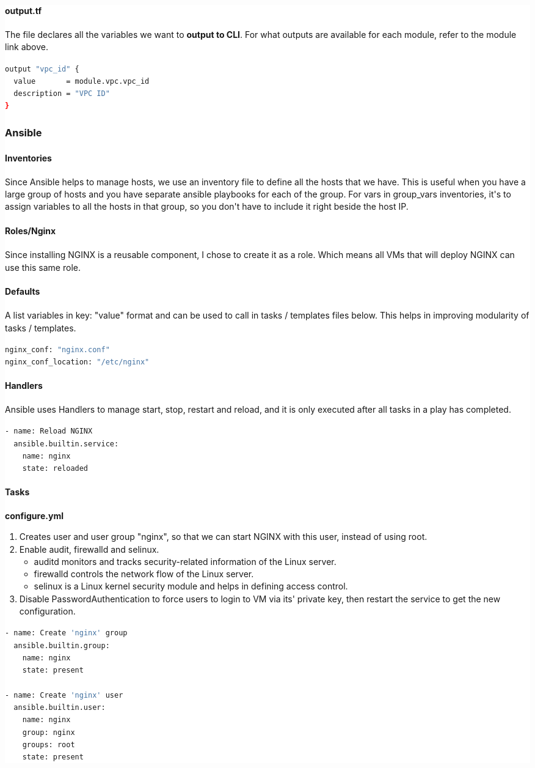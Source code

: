 
#### output.tf
The file declares all the variables we want to **output to CLI**. For what outputs are available for each module, refer to the module link above.

```sh
output "vpc_id" {
  value       = module.vpc.vpc_id
  description = "VPC ID"
}
```


### Ansible
#### Inventories
Since Ansible helps to manage hosts, we use an inventory file to define all the hosts that we have. This is useful when you have a large group of hosts and you have separate ansible playbooks for each of the group. For vars in group_vars inventories, it's to assign variables to all the hosts in that group, so you don't have to include it right beside the host IP.


#### Roles/Nginx
Since installing NGINX is a reusable component, I chose to create it as a role. Which means all VMs that will deploy NGINX can use this same role. 

#### Defaults
A list variables in key: "value" format and can be used to call in tasks / templates files below. This helps in improving modularity of tasks / templates. 
```sh
nginx_conf: "nginx.conf"
nginx_conf_location: "/etc/nginx"
```

#### Handlers
Ansible uses Handlers to manage start, stop, restart and reload, and it is only executed after all tasks in a play has completed. 
```sh
- name: Reload NGINX
  ansible.builtin.service:
    name: nginx
    state: reloaded
```

#### Tasks
**configure.yml**
1. Creates user and user group "nginx", so that we can start NGINX with this user, instead of using root.
2. Enable audit, firewalld and selinux.
   - auditd monitors and tracks security-related information of the Linux server.
   - firewalld controls the network flow of the Linux server.
   - selinux is a Linux kernel security module and helps in defining access control.
3. Disable PasswordAuthentication to force users to login to VM via its' private key, then restart the service to get the new configuration.
```sh
- name: Create 'nginx' group
  ansible.builtin.group:
    name: nginx
    state: present

- name: Create 'nginx' user
  ansible.builtin.user:
    name: nginx
    group: nginx
    groups: root
    state: present
```
